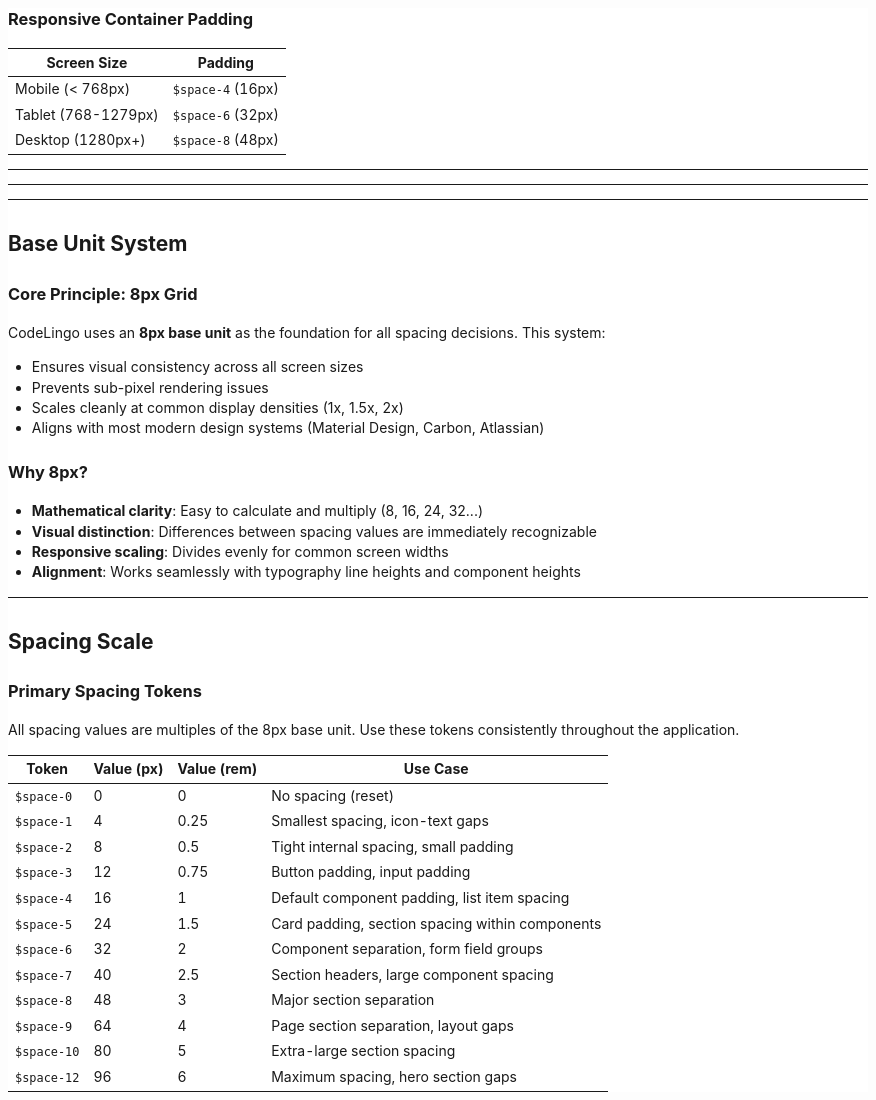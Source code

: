 ### Responsive Container Padding

| Screen Size | Padding |
|-------------|---------|
| Mobile (< 768px) | `$space-4` (16px) |
| Tablet (768-1279px) | `$space-6` (32px) |
| Desktop (1280px+) | `$space-8` (48px) |
---
---
---

## Base Unit System

### Core Principle: 8px Grid

CodeLingo uses an **8px base unit** as the foundation for all spacing decisions. This system:
- Ensures visual consistency across all screen sizes
- Prevents sub-pixel rendering issues
- Scales cleanly at common display densities (1x, 1.5x, 2x)
- Aligns with most modern design systems (Material Design, Carbon, Atlassian)

### Why 8px?

- **Mathematical clarity**: Easy to calculate and multiply (8, 16, 24, 32...)
- **Visual distinction**: Differences between spacing values are immediately recognizable
- **Responsive scaling**: Divides evenly for common screen widths
- **Alignment**: Works seamlessly with typography line heights and component heights

---

## Spacing Scale

### Primary Spacing Tokens

All spacing values are multiples of the 8px base unit. Use these tokens consistently throughout the application.

| Token | Value (px) | Value (rem) | Use Case |
|-------|-----------|-------------|----------|
| `$space-0` | 0 | 0 | No spacing (reset) |
| `$space-1` | 4 | 0.25 | Smallest spacing, icon-text gaps |
| `$space-2` | 8 | 0.5 | Tight internal spacing, small padding |
| `$space-3` | 12 | 0.75 | Button padding, input padding |
| `$space-4` | 16 | 1 | Default component padding, list item spacing |
| `$space-5` | 24 | 1.5 | Card padding, section spacing within components |
| `$space-6` | 32 | 2 | Component separation, form field groups |
| `$space-7` | 40 | 2.5 | Section headers, large component spacing |
| `$space-8` | 48 | 3 | Major section separation |
| `$space-9` | 64 | 4 | Page section separation, layout gaps |
| `$space-10` | 80 | 5 | Extra-large section spacing |
| `$space-12` | 96 | 6 | Maximum spacing, hero section gaps |

